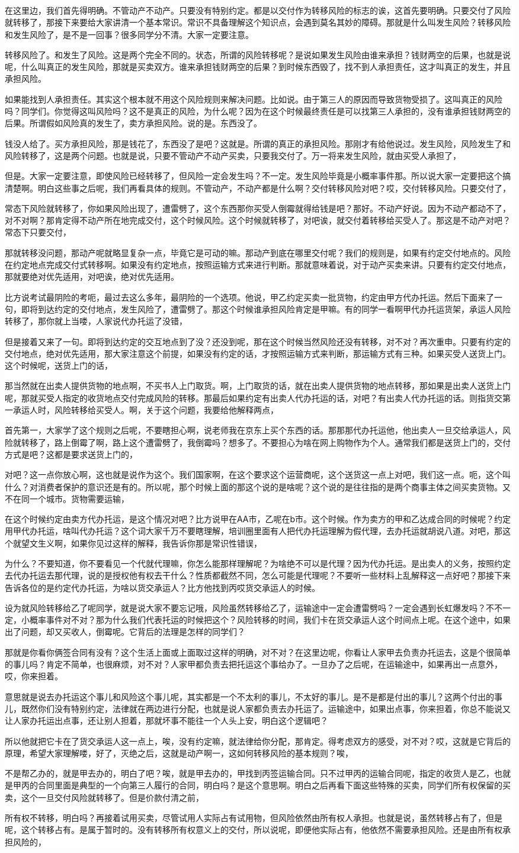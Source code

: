 在这里边，我们首先得明确。不管动产不动产。只要没有特别约定。都是以交付作为转移风险的标志的诶，这首先要明确。只要交付了风险就转移了，那接下来要给大家讲清一个基本常识。常识不具备理解这个知识点，会遇到莫名其妙的障碍。那就是什么叫发生风险？转移风险和发生风险了，是不是一回事？很多同学分不清。大家一定要注意。

转移风险了。和发生了风险。这是两个完全不同的。状态，所谓的风险转移呢？是说如果发生风险由谁来承担？钱财两空的后果，也就是说呢，什么叫真正的发生风险，那就是买卖双方。谁来承担钱财两空的后果？到时候东西毁了，找不到人承担责任，这才叫真正的发生，并且承担风险。

如果能找到人承担责任。其实这个根本就不用这个风险规则来解决问题。比如说。由于第三人的原因而导致货物受损了。这叫真正的风险吗？同学们。你觉得这叫风险吗？这不是真正的风险，为什么呢？因为在这个时候最终责任是可以找第三人承担的，没有谁承担钱财两空的后果。所谓假如风险真的发生了，卖方承担风险。说的是。东西没了。

钱没人给了。买方承担风险，那是钱花了，东西没了是吧？这就是。所谓的真正的承担风险。那刚才有给他说过。发生风险，风险发生了和风险转移了，这是两个问题。也就是说，只要不管动产不动产买卖，只要我交付了。万一将来发生风险，就由买受人承担了，

但是。大家一定要注意，即使风险已经转移了，但风险一定会发生吗？不一定。发生风险毕竟是小概率事件那。所以说大家一定要把这个搞清楚啊。明白这些事之后呢，我们再看具体的规则。不管动产，不动产都是什么啊？交付转移风险对吧？哎，交付转移风险。只要交付了，

常态下风险就转移了，你如果风险出现了，遭雷劈了，这个东西那你买受人倒霉就得给钱是吧？那好。不动产好说。因为不动产都动不了，对不对啊？那肯定得不动产所在地完成交付，这个时候风险。这个时候就转移了，对吧诶，就交付着转移给买受人了。那这是不动产对吧？常态下只要交付，

那就转移没问题，那动产呢就略显复杂一点，毕竟它是可动的嘛。那动产到底在哪里交付呢？我们的规则是，如果有约定交付地点的。风险在约定地点完成交付式转移啊。如果没有约定地点，按照运输方式来进行判断。那就意味着说，对于动产买卖来讲。只要有约定交付地点，那就要绝对优先适用，对吧诶，绝对优先适用。

比方说考试最阴险的考呃，最过去这么多年，最阴险的一个选项。他说，甲乙约定买卖一批货物，约定由甲方代办托运。然后下面来了一句，即将到达约定的交付地点，发生风险了，遭雷劈了。那这个时候谁承担风险肯定是甲嘛。有的同学一看啊甲代办托运货架，承运人风险转移了，那你就上当喽，人家说代办托运了没错，

但是接着又来了一句。即将到达约定的交互地点到了没？还没到呢，那在这个时候当然风险还没有转移，对不对？再次重申。只要有约定的交付地点，绝对优先适用，那大家注意这个前提，如果没有约定的话，才按照运输方式来判断，那运输方式有三种。如果买受人送货上门。这个时候呢，送货上门的话，

那当然就在出卖人提供货物的地点啊，不买书人上门取货。啊，上门取货的话，就在出卖人提供货物的地点转移，那如果是出卖人送货上门呢，那就买受人指定的收货地点交付完成风险的转移。那最后如果约定有出卖人代办托运的话，对吧？有出卖人代办托运的话。则指货交第一承运人时，风险转移给买受人。啊，关于这个问题，我要给他解释两点，

首先第一，大家学了这个规则之后呢，不要瞎担心啊，说老师我在京东上买个东西的话。那那那代办托运他，他出卖人一旦交给承运人，风险就转移了，路上倒霉了啊，路上这个遭雷劈了，我倒霉吗？想多了。不要担心为啥在网上购物作为个人。通常我们都是送货上门的，交付方式是吧？这都是要求送货上门的，

对吧？这一点你放心啊，这也就是说作为这个。我们国家啊，在这个要求这个运营商呢，这个送货这一点上对吧，我们这一点。呃，这个叫什么？对消费者保护的意识还是有的。所以呢，那个时候上面的那这个说的是啥呢？这个说的是往往指的是两个商事主体之间买卖货物。又不在同一个城市。货物需要运输，

在这个时候约定由卖方代办托运，是这个情况对吧？比方说甲在AA市，乙呢在b市。这个时候。作为卖方的甲和乙达成合同的时候呢？约定用甲代办托运，啥叫代办托运？这个词大家千万不要瞎理解，培训圈里面有人把代办托运理解为假代理，去办托运就胡说八道。对吧，那这个就望文生义啊，如果你见过这样的解释，我告诉你那是常识性错误，

为什么？不要知道，你不要看见一个代就代理嘛，你怎么能那样理解呢？为啥绝不可以是代理？因为代办托运。是出卖人的义务，按照约定去代办托运去那代理，说的是授权他有权去干什么？性质都截然不同，怎么可能是代理呢？不要听一些材料上乱解释这一点好吧？那接下来告诉各位的是约定代办托运，为啥以货交承运人？比方他找到丙哎货交承运人的时候。

设为就风险转移给乙了呢同学，就是说大家不要忘记哦，风险虽然转移给乙了，运输途中一定会遭雷劈吗？一定会遇到长虹爆发吗？不不一定，小概率事件对不对？那为什么我们代表托运的时候把这个？风险转移的时间，我们卡在货交承运人这个时间点上呢。在这个途中，如果出了问题，却又买收人，倒霉呢。它背后的法理是怎样的同学们？

那就是你看你俩签合同有没有？这个生活上面或上面取过这样的明确，对不对？在这里边呢，你看让人家甲去负责办托运去，这是个很简单的事儿吗？肯定不简单，也很麻烦，对不对？人家甲都负责去把托运这个事给办了。一旦办了之后呢，在运输途中，如果再出一点意外，哎，你来担着。

意思就是说去办托运这个事儿和风险这个事儿呢，其实都是一个不太利的事儿，不太好的事儿。是不是都是付出的事儿？这两个付出的事儿，既然你们没有特别约定，法律就在两边进行分配，也就是说人家都负责去办托运了。运输途中，如果出点事，你来担着，你总不能说又让人家办托运出点事，还让别人担着，那就坏事不能往一个人头上安，明白这个逻辑吧？

所以他就把它卡在了货交承运人这一点上，唉，没有约定嘛，就法律给你分配，那肯定。得考虑双方的感受，对不对？哎，这就是它背后的原理，希望大家理解喽，好了，灭绝之后，这就是动产啊一，这如何转移风险的基本规则？唉，

不是帮乙办的，就是甲去办的，明白了吧？唉，就是甲去办的，甲找到丙签运输合同。只不过甲丙的运输合同呢，指定的收货人是乙，也就是甲丙的合同里面是典型的一个向第三人履行的合同，明白吗？是这个意思啊。明白之后再看下面这些特殊的买卖，同学们所有权保留的买卖，这个一旦交付风险就转移了。但是价款付清之前，

所有权不转移，明白吗？再接着试用买卖，尽管试用人实际占有试用物，但风险依然由所有权人承担。也就是说，虽然转移占有了，但是呢，这个转移占有。是属于暂时的。没有转移所有权意义上的交付，所以说呢，即便他实际占有，他依然不需要承担风险。还是由所有权承担风险的，
